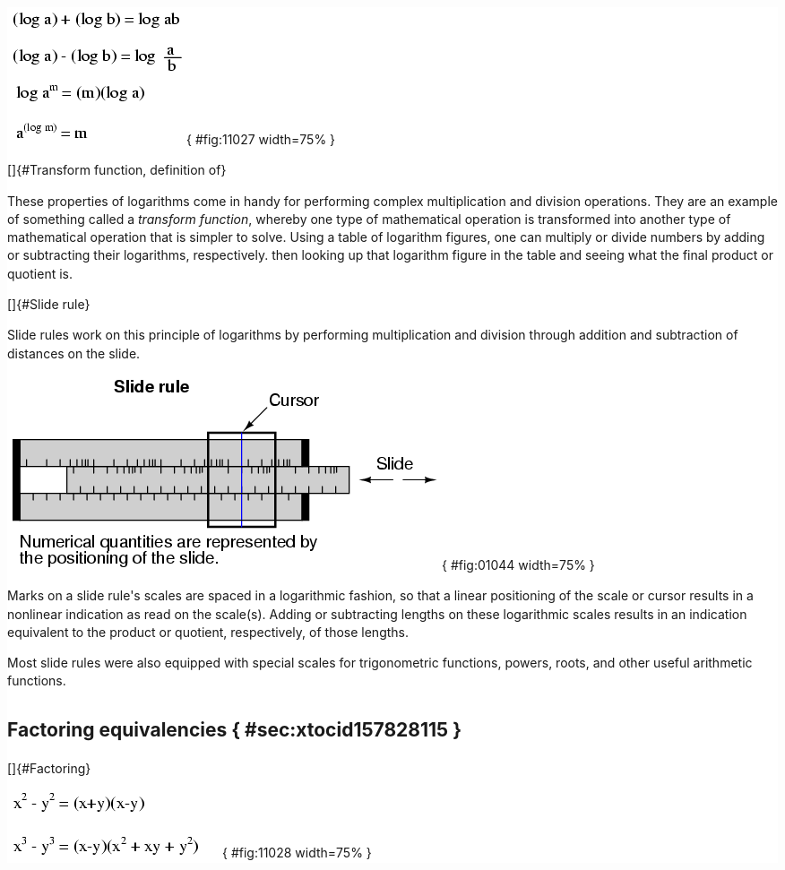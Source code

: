 ![](media/11027.png){ #fig:11027 width=75% }

[]{#Transform function, definition of}

These properties of logarithms come in handy for performing complex multiplication and division operations. They are an example of something called a _transform function_, whereby one type of mathematical operation is transformed into another type of mathematical operation that is simpler to solve. Using a table of logarithm figures, one can multiply or divide numbers by adding or subtracting their logarithms, respectively. then looking up that logarithm figure in the table and seeing what the final product or quotient is.

[]{#Slide rule}

Slide rules work on this principle of logarithms by performing multiplication and division through addition and subtraction of distances on the slide.

![](media/01044.png){ #fig:01044 width=75% }

Marks on a slide rule\'s scales are spaced in a logarithmic fashion, so that a linear positioning of the scale or cursor results in a nonlinear indication as read on the scale(s). Adding or subtracting lengths on these logarithmic scales results in an indication equivalent to the product or quotient, respectively, of those lengths.

Most slide rules were also equipped with special scales for trigonometric functions, powers, roots, and other useful arithmetic functions.

## Factoring equivalencies { #sec:xtocid157828115 }

[]{#Factoring}

![](media/11028.png){ #fig:11028 width=75% }

